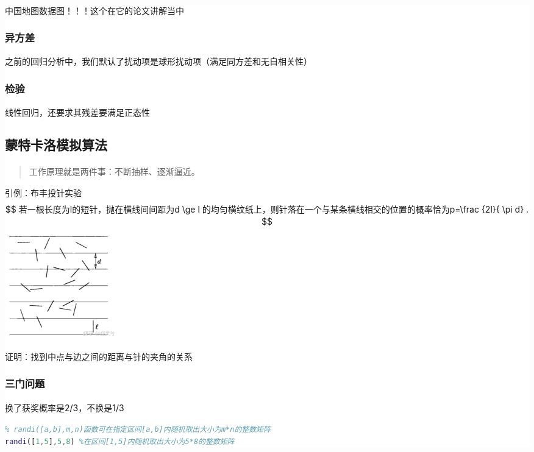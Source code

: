 

中国地图数据图！！！这个在它的论文讲解当中



### 异方差

之前的回归分析中，我们默认了扰动项是球形扰动项（满足同方差和无自相关性）



### 检验

线性回归，还要求其残差要满足正态性





## 蒙特卡洛模拟算法

> 工作原理就是两件事：不断抽样、逐渐逼近。

引例：布丰投针实验
$$
若一根长度为l的短针，抛在横线间间距为d \ge l 的均匀横纹纸上，则针落在一个与某条横线相交的位置的概率恰为p=\frac {2l}{ \pi d} 
 .
$$
<img src="assets/image-20230730092832475.png" alt="image-20230730092832475" style="zoom:50%;" />

证明：找到中点与边之间的距离与针的夹角的关系



### 三门问题

换了获奖概率是2/3，不换是1/3

```matlab
% randi([a,b],m,n)函数可在指定区间[a,b]内随机取出大小为m*n的整数矩阵
randi([1,5],5,8) %在区间[1,5]内随机取出大小为5*8的整数矩阵
```
